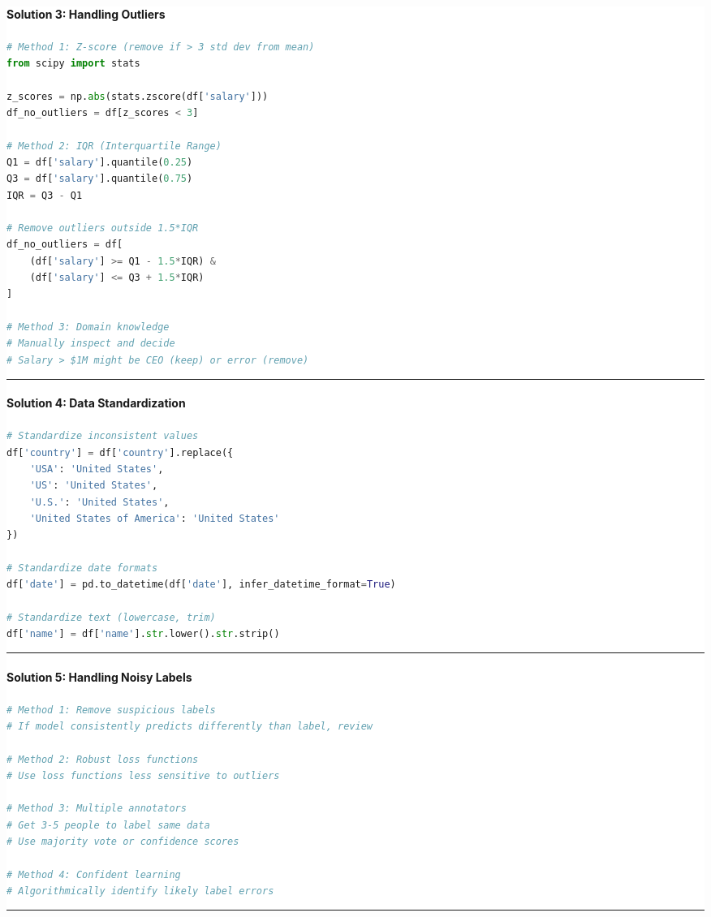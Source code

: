 
#### Solution 3: Handling Outliers

```python
# Method 1: Z-score (remove if > 3 std dev from mean)
from scipy import stats

z_scores = np.abs(stats.zscore(df['salary']))
df_no_outliers = df[z_scores < 3]

# Method 2: IQR (Interquartile Range)
Q1 = df['salary'].quantile(0.25)
Q3 = df['salary'].quantile(0.75)
IQR = Q3 - Q1

# Remove outliers outside 1.5*IQR
df_no_outliers = df[
    (df['salary'] >= Q1 - 1.5*IQR) & 
    (df['salary'] <= Q3 + 1.5*IQR)
]

# Method 3: Domain knowledge
# Manually inspect and decide
# Salary > $1M might be CEO (keep) or error (remove)
```

---

#### Solution 4: Data Standardization

```python
# Standardize inconsistent values
df['country'] = df['country'].replace({
    'USA': 'United States',
    'US': 'United States',
    'U.S.': 'United States',
    'United States of America': 'United States'
})

# Standardize date formats
df['date'] = pd.to_datetime(df['date'], infer_datetime_format=True)

# Standardize text (lowercase, trim)
df['name'] = df['name'].str.lower().str.strip()
```

---

#### Solution 5: Handling Noisy Labels

```python
# Method 1: Remove suspicious labels
# If model consistently predicts differently than label, review

# Method 2: Robust loss functions
# Use loss functions less sensitive to outliers

# Method 3: Multiple annotators
# Get 3-5 people to label same data
# Use majority vote or confidence scores

# Method 4: Confident learning
# Algorithmically identify likely label errors
```

---